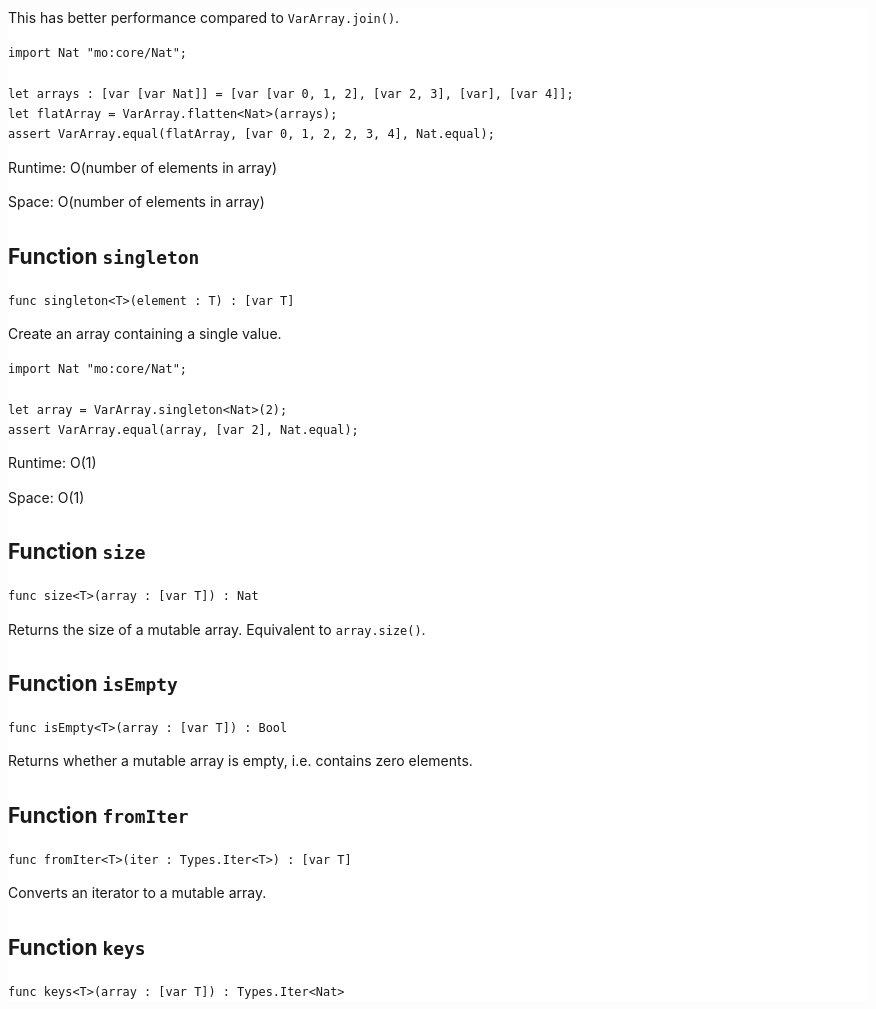 This has better performance compared to `VarArray.join()`.

```motoko include=import
import Nat "mo:core/Nat";

let arrays : [var [var Nat]] = [var [var 0, 1, 2], [var 2, 3], [var], [var 4]];
let flatArray = VarArray.flatten<Nat>(arrays);
assert VarArray.equal(flatArray, [var 0, 1, 2, 2, 3, 4], Nat.equal);
```

Runtime: O(number of elements in array)

Space: O(number of elements in array)

## Function `singleton`
``` motoko no-repl
func singleton<T>(element : T) : [var T]
```

Create an array containing a single value.

```motoko include=import
import Nat "mo:core/Nat";

let array = VarArray.singleton<Nat>(2);
assert VarArray.equal(array, [var 2], Nat.equal);
```

Runtime: O(1)

Space: O(1)

## Function `size`
``` motoko no-repl
func size<T>(array : [var T]) : Nat
```

Returns the size of a mutable array. Equivalent to `array.size()`.

## Function `isEmpty`
``` motoko no-repl
func isEmpty<T>(array : [var T]) : Bool
```

Returns whether a mutable array is empty, i.e. contains zero elements.

## Function `fromIter`
``` motoko no-repl
func fromIter<T>(iter : Types.Iter<T>) : [var T]
```

Converts an iterator to a mutable array.

## Function `keys`
``` motoko no-repl
func keys<T>(array : [var T]) : Types.Iter<Nat>
```
